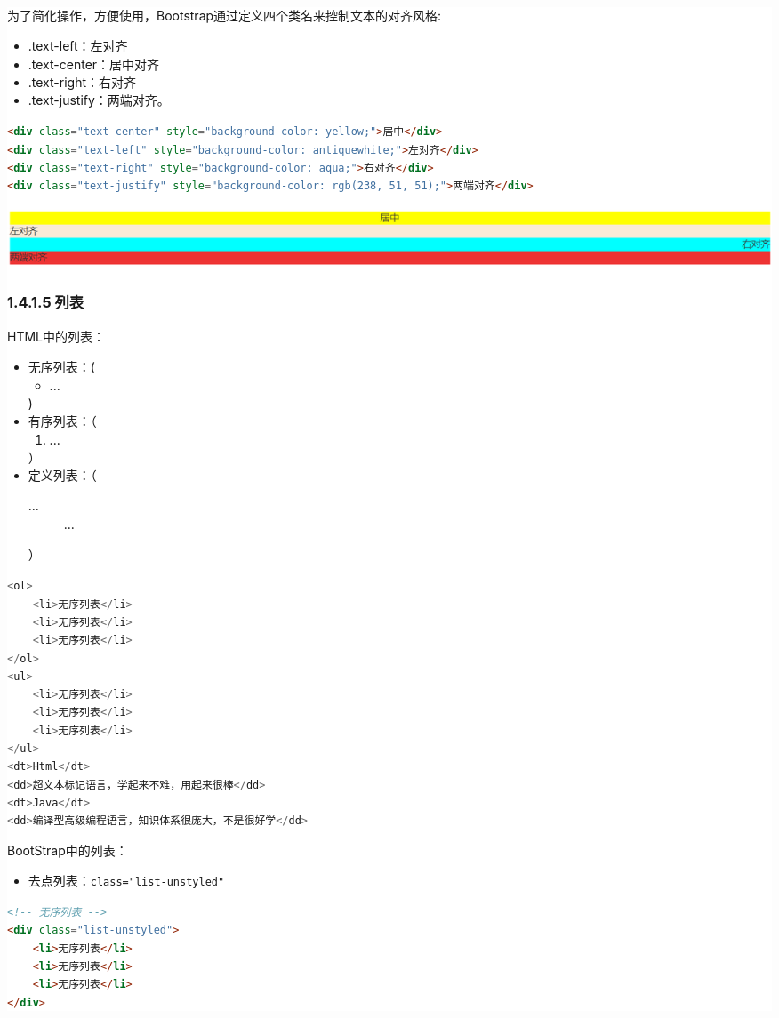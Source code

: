 为了简化操作，方便使用，Bootstrap通过定义四个类名来控制文本的对齐风格: 

- .text-left：左对齐
- .text-center：居中对齐
- .text-right：右对齐
- .text-justify：两端对齐。

```html
<div class="text-center" style="background-color: yellow;">居中</div>
<div class="text-left" style="background-color: antiquewhite;">左对齐</div>
<div class="text-right" style="background-color: aqua;">右对齐</div>
<div class="text-justify" style="background-color: rgb(238, 51, 51);">两端对齐</div>
```

![](bootstrapimg/11.png)

### 1.4.1.5 列表

HTML中的列表：

- 无序列表：(<ul><li>...</li></ul>)
- 有序列表：（<ol><li>...</li></ol>）
- 定义列表：（<dl><dt>...</dt><dd>...</dd></dl>）

```java
<ol>
    <li>无序列表</li>
    <li>无序列表</li>
    <li>无序列表</li>
</ol>
<ul>
    <li>无序列表</li>
    <li>无序列表</li>
    <li>无序列表</li>
</ul>
<dt>Html</dt>
<dd>超文本标记语言，学起来不难，用起来很棒</dd>
<dt>Java</dt>
<dd>编译型高级编程语言，知识体系很庞大，不是很好学</dd>
```

BootStrap中的列表：

- 去点列表：`class="list-unstyled"`

```html
<!-- 无序列表 -->
<div class="list-unstyled">
    <li>无序列表</li>
    <li>无序列表</li>
    <li>无序列表</li>
</div>
```
